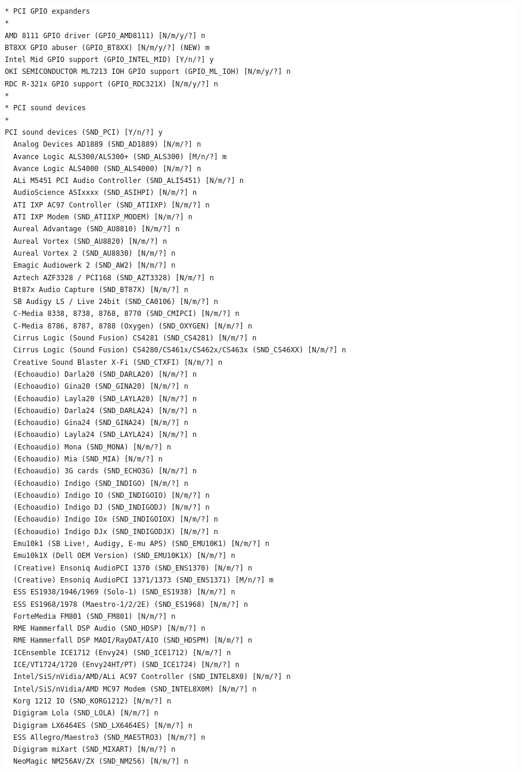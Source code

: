 ```
* PCI GPIO expanders
*
AMD 8111 GPIO driver (GPIO_AMD8111) [N/m/y/?] n
BT8XX GPIO abuser (GPIO_BT8XX) [N/m/y/?] (NEW) m
Intel Mid GPIO support (GPIO_INTEL_MID) [Y/n/?] y
OKI SEMICONDUCTOR ML7213 IOH GPIO support (GPIO_ML_IOH) [N/m/y/?] n
RDC R-321x GPIO support (GPIO_RDC321X) [N/m/y/?] n
*
* PCI sound devices
*
PCI sound devices (SND_PCI) [Y/n/?] y
  Analog Devices AD1889 (SND_AD1889) [N/m/?] n
  Avance Logic ALS300/ALS300+ (SND_ALS300) [M/n/?] m
  Avance Logic ALS4000 (SND_ALS4000) [N/m/?] n
  ALi M5451 PCI Audio Controller (SND_ALI5451) [N/m/?] n
  AudioScience ASIxxxx (SND_ASIHPI) [N/m/?] n
  ATI IXP AC97 Controller (SND_ATIIXP) [N/m/?] n
  ATI IXP Modem (SND_ATIIXP_MODEM) [N/m/?] n
  Aureal Advantage (SND_AU8810) [N/m/?] n
  Aureal Vortex (SND_AU8820) [N/m/?] n
  Aureal Vortex 2 (SND_AU8830) [N/m/?] n
  Emagic Audiowerk 2 (SND_AW2) [N/m/?] n
  Aztech AZF3328 / PCI168 (SND_AZT3328) [N/m/?] n
  Bt87x Audio Capture (SND_BT87X) [N/m/?] n
  SB Audigy LS / Live 24bit (SND_CA0106) [N/m/?] n
  C-Media 8338, 8738, 8768, 8770 (SND_CMIPCI) [N/m/?] n
  C-Media 8786, 8787, 8788 (Oxygen) (SND_OXYGEN) [N/m/?] n
  Cirrus Logic (Sound Fusion) CS4281 (SND_CS4281) [N/m/?] n
  Cirrus Logic (Sound Fusion) CS4280/CS461x/CS462x/CS463x (SND_CS46XX) [N/m/?] n
  Creative Sound Blaster X-Fi (SND_CTXFI) [N/m/?] n
  (Echoaudio) Darla20 (SND_DARLA20) [N/m/?] n
  (Echoaudio) Gina20 (SND_GINA20) [N/m/?] n
  (Echoaudio) Layla20 (SND_LAYLA20) [N/m/?] n
  (Echoaudio) Darla24 (SND_DARLA24) [N/m/?] n
  (Echoaudio) Gina24 (SND_GINA24) [N/m/?] n
  (Echoaudio) Layla24 (SND_LAYLA24) [N/m/?] n
  (Echoaudio) Mona (SND_MONA) [N/m/?] n
  (Echoaudio) Mia (SND_MIA) [N/m/?] n
  (Echoaudio) 3G cards (SND_ECHO3G) [N/m/?] n
  (Echoaudio) Indigo (SND_INDIGO) [N/m/?] n
  (Echoaudio) Indigo IO (SND_INDIGOIO) [N/m/?] n
  (Echoaudio) Indigo DJ (SND_INDIGODJ) [N/m/?] n
  (Echoaudio) Indigo IOx (SND_INDIGOIOX) [N/m/?] n
  (Echoaudio) Indigo DJx (SND_INDIGODJX) [N/m/?] n
  Emu10k1 (SB Live!, Audigy, E-mu APS) (SND_EMU10K1) [N/m/?] n
  Emu10k1X (Dell OEM Version) (SND_EMU10K1X) [N/m/?] n
  (Creative) Ensoniq AudioPCI 1370 (SND_ENS1370) [N/m/?] n
  (Creative) Ensoniq AudioPCI 1371/1373 (SND_ENS1371) [M/n/?] m
  ESS ES1938/1946/1969 (Solo-1) (SND_ES1938) [N/m/?] n
  ESS ES1968/1978 (Maestro-1/2/2E) (SND_ES1968) [N/m/?] n
  ForteMedia FM801 (SND_FM801) [N/m/?] n
  RME Hammerfall DSP Audio (SND_HDSP) [N/m/?] n
  RME Hammerfall DSP MADI/RayDAT/AIO (SND_HDSPM) [N/m/?] n
  ICEnsemble ICE1712 (Envy24) (SND_ICE1712) [N/m/?] n
  ICE/VT1724/1720 (Envy24HT/PT) (SND_ICE1724) [N/m/?] n
  Intel/SiS/nVidia/AMD/ALi AC97 Controller (SND_INTEL8X0) [N/m/?] n
  Intel/SiS/nVidia/AMD MC97 Modem (SND_INTEL8X0M) [N/m/?] n
  Korg 1212 IO (SND_KORG1212) [N/m/?] n
  Digigram Lola (SND_LOLA) [N/m/?] n
  Digigram LX6464ES (SND_LX6464ES) [N/m/?] n
  ESS Allegro/Maestro3 (SND_MAESTRO3) [N/m/?] n
  Digigram miXart (SND_MIXART) [N/m/?] n
  NeoMagic NM256AV/ZX (SND_NM256) [N/m/?] n
```

[^linux documentation]: Linux Kernel Documentation, https://www.kernel.org/doc/html/latest/
[^localmodconfig]: Linux Documentation. https://kernelnewbies.org/Linux_2_6_32#head-11f54cdac41ad6150ef817fd68597554d9d05a5f
[^quote]: Blog: Good and quick kernel configuration creation, Thorsten Leemhuis, 2012, http://www.h-online.com/open/features/Good-and-quick-kernel-configuration-creation-1403046.html
[^quote1]: Stackover, How to build a custom kernel with localmodconfig that support hardware of multiple machines, Pro Backup, http://unix.stackexchange.com/questions/119876/how-to-build-a-custom-kernel-with-localmodconfig-that-support-hardware-of-multip
[^quote2]: Stackover: how to change kernel version string, alk, 2012, http://stackoverflow.com/questions/12910969/buildroot-how-to-change-kernel-version-string